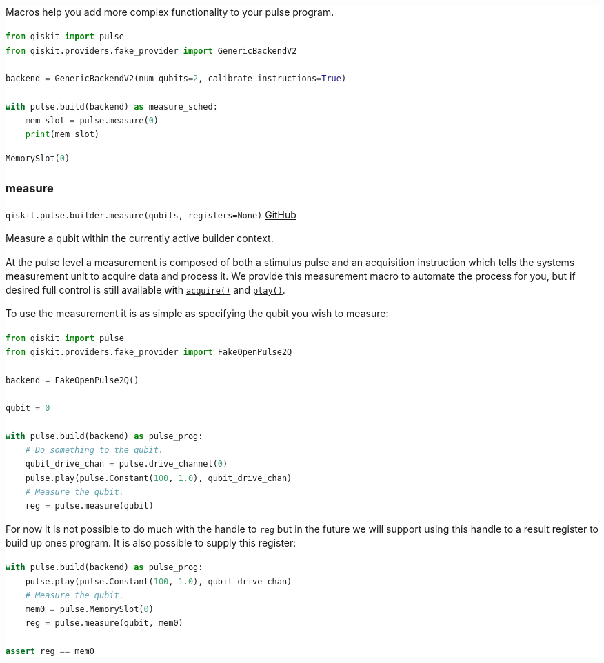 Macros help you add more complex functionality to your pulse program.

```python
from qiskit import pulse
from qiskit.providers.fake_provider import GenericBackendV2

backend = GenericBackendV2(num_qubits=2, calibrate_instructions=True)

with pulse.build(backend) as measure_sched:
    mem_slot = pulse.measure(0)
    print(mem_slot)
```

```python
MemorySlot(0)
```

### measure

<span id="qiskit.pulse.builder.measure" />

`qiskit.pulse.builder.measure(qubits, registers=None)` [GitHub](https://github.com/qiskit/qiskit/tree/stable/1.0/qiskit/pulse/builder.py "view source code")

Measure a qubit within the currently active builder context.

At the pulse level a measurement is composed of both a stimulus pulse and an acquisition instruction which tells the systems measurement unit to acquire data and process it. We provide this measurement macro to automate the process for you, but if desired full control is still available with [`acquire()`](#qiskit.pulse.builder.acquire "qiskit.pulse.builder.acquire") and [`play()`](#qiskit.pulse.builder.play "qiskit.pulse.builder.play").

To use the measurement it is as simple as specifying the qubit you wish to measure:

```python
from qiskit import pulse
from qiskit.providers.fake_provider import FakeOpenPulse2Q

backend = FakeOpenPulse2Q()

qubit = 0

with pulse.build(backend) as pulse_prog:
    # Do something to the qubit.
    qubit_drive_chan = pulse.drive_channel(0)
    pulse.play(pulse.Constant(100, 1.0), qubit_drive_chan)
    # Measure the qubit.
    reg = pulse.measure(qubit)
```

For now it is not possible to do much with the handle to `reg` but in the future we will support using this handle to a result register to build up ones program. It is also possible to supply this register:

```python
with pulse.build(backend) as pulse_prog:
    pulse.play(pulse.Constant(100, 1.0), qubit_drive_chan)
    # Measure the qubit.
    mem0 = pulse.MemorySlot(0)
    reg = pulse.measure(qubit, mem0)

assert reg == mem0
```
